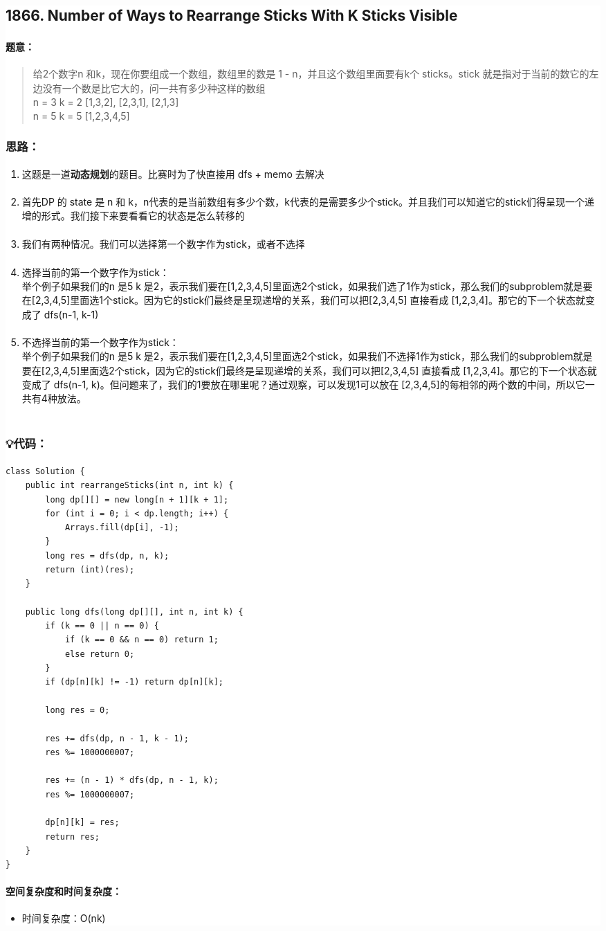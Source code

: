






## 1866. Number of Ways to Rearrange Sticks With K Sticks Visible

#### 题意：
>给2个数字n 和k，现在你要组成一个数组，数组里的数是 1 - n，并且这个数组里面要有k个 sticks。stick 就是指对于当前的数它的左边没有一个数是比它大的，问一共有多少种这样的数组<br/>
>n = 3 k = 2    [1,3,2], [2,3,1], [2,1,3]<br/>
>n = 5 k = 5    [1,2,3,4,5]
 

### 思路：
1. 这题是一道**动态规划**的题目。比赛时为了快直接用 dfs + memo 去解决<br/><br/>
2. 首先DP 的 state 是 n 和 k，n代表的是当前数组有多少个数，k代表的是需要多少个stick。并且我们可以知道它的stick们得呈现一个递增的形式。我们接下来要看看它的状态是怎么转移的<br/><br/>
3. 我们有两种情况。我们可以选择第一个数字作为stick，或者不选择<br/><br/>
4. 选择当前的第一个数字作为stick：<br/>
举个例子如果我们的n 是5 k 是2，表示我们要在[1,2,3,4,5]里面选2个stick，如果我们选了1作为stick，那么我们的subproblem就是要在[2,3,4,5]里面选1个stick。因为它的stick们最终是呈现递增的关系，我们可以把[2,3,4,5] 直接看成 [1,2,3,4]。那它的下一个状态就变成了 dfs(n-1, k-1) <br/><br/>
5.  不选择当前的第一个数字作为stick：<br/>
  举个例子如果我们的n 是5 k 是2，表示我们要在[1,2,3,4,5]里面选2个stick，如果我们不选择1作为stick，那么我们的subproblem就是要在[2,3,4,5]里面选2个stick，因为它的stick们最终是呈现递增的关系，我们可以把[2,3,4,5] 直接看成 [1,2,3,4]。那它的下一个状态就变成了 dfs(n-1, k)。但问题来了，我们的1要放在哪里呢？通过观察，可以发现1可以放在 [2,3,4,5]的每相邻的两个数的中间，所以它一共有4种放法。<br/><br/>




### :bulb:代码：
```
class Solution {
    public int rearrangeSticks(int n, int k) {
        long dp[][] = new long[n + 1][k + 1];
        for (int i = 0; i < dp.length; i++) {
            Arrays.fill(dp[i], -1);
        }
        long res = dfs(dp, n, k);
        return (int)(res);
    }

    public long dfs(long dp[][], int n, int k) {
        if (k == 0 || n == 0) {
            if (k == 0 && n == 0) return 1;
            else return 0;
        }
        if (dp[n][k] != -1) return dp[n][k];
        
        long res = 0;

        res += dfs(dp, n - 1, k - 1);
        res %= 1000000007;

        res += (n - 1) * dfs(dp, n - 1, k);
        res %= 1000000007;

        dp[n][k] = res;
        return res;
    }
}
```
#### 空间复杂度和时间复杂度：
  - 时间复杂度：O(nk)